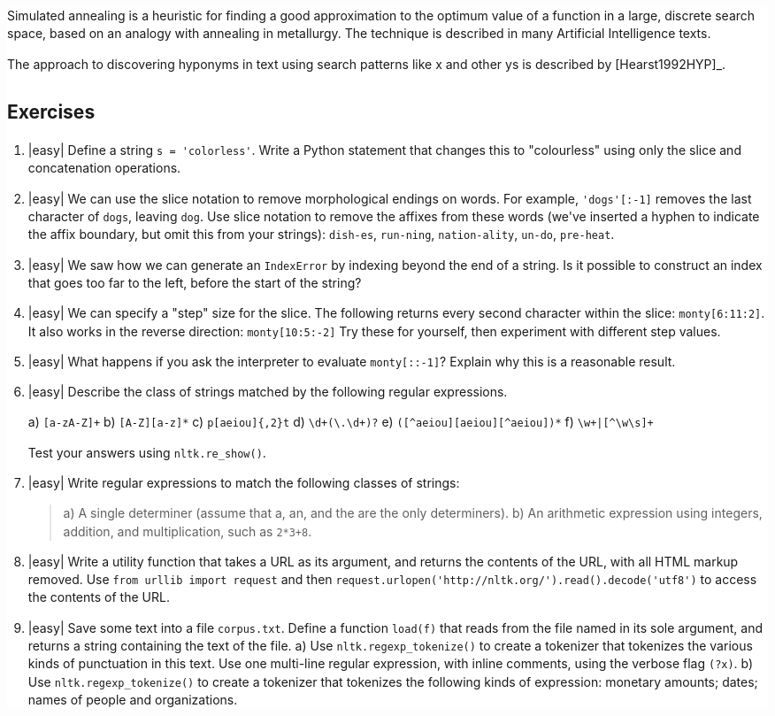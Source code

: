 Simulated annealing is a heuristic for finding a good approximation to
the optimum value of a function in a large, discrete search space, based
on an analogy with annealing in metallurgy. The technique is described
in many Artificial Intelligence texts.

The approach to discovering hyponyms in text using search patterns like
x and other ys is described by \[Hearst1992HYP\]\_.

Exercises
---------

1.  |easy| Define a string `s = 'colorless'`. Write a Python statement
    that changes this to "colourless" using only the slice and
    concatenation operations.
2.  |easy| We can use the slice notation to remove morphological endings
    on words. For example, `'dogs'[:-1]` removes the last character of
    `dogs`, leaving `dog`. Use slice notation to remove the affixes from
    these words (we've inserted a hyphen to indicate the affix boundary,
    but omit this from your strings): `dish-es`, `run-ning`,
    `nation-ality`, `un-do`, `pre-heat`.
3.  |easy| We saw how we can generate an `IndexError` by indexing beyond
    the end of a string. Is it possible to construct an index that goes
    too far to the left, before the start of the string?
4.  |easy| We can specify a "step" size for the slice. The following
    returns every second character within the slice: `monty[6:11:2]`. It
    also works in the reverse direction: `monty[10:5:-2]` Try these for
    yourself, then experiment with different step values.
5.  |easy| What happens if you ask the interpreter to evaluate
    `monty[::-1]`? Explain why this is a reasonable result.
6.  |easy| Describe the class of strings matched by the following
    regular expressions.

    a)  `[a-zA-Z]+`
    b)  `[A-Z][a-z]*`
    c)  `p[aeiou]{,2}t`
    d)  `\d+(\.\d+)?`
    e)  `([^aeiou][aeiou][^aeiou])*`
    f)  `\w+|[^\w\s]+`

    Test your answers using `nltk.re_show()`.

7.  |easy| Write regular expressions to match the following classes of
    strings:

    > a)  A single determiner (assume that a, an, and the are the
    >     only determiners).
    > b)  An arithmetic expression using integers, addition, and
    >     multiplication, such as `2*3+8`.

8.  |easy| Write a utility function that takes a URL as its argument,
    and returns the contents of the URL, with all HTML markup removed.
    Use `from urllib import request` and then
    `request.urlopen('http://nltk.org/').read().decode('utf8')` to
    access the contents of the URL.
9.  |easy| Save some text into a file `corpus.txt`. Define a function
    `load(f)` that reads from the file named in its sole argument, and
    returns a string containing the text of the file.
    a)  Use `nltk.regexp_tokenize()` to create a tokenizer that
        tokenizes the various kinds of punctuation in this text. Use one
        multi-line regular expression, with inline comments, using the
        verbose flag `(?x)`.
    b)  Use `nltk.regexp_tokenize()` to create a tokenizer that
        tokenizes the following kinds of expression: monetary amounts;
        dates; names of people and organizations.
